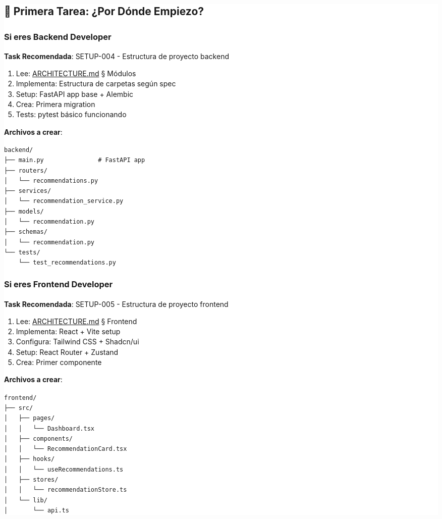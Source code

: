 
## 🎯 Primera Tarea: ¿Por Dónde Empiezo?

### Si eres Backend Developer

**Task Recomendada**: SETUP-004 - Estructura de proyecto backend

1. Lee: [ARCHITECTURE.md](docs/ARCHITECTURE.md) § Módulos
2. Implementa: Estructura de carpetas según spec
3. Setup: FastAPI app base + Alembic
4. Crea: Primera migration
5. Tests: pytest básico funcionando

**Archivos a crear**:
```
backend/
├── main.py               # FastAPI app
├── routers/
│   └── recommendations.py
├── services/
│   └── recommendation_service.py
├── models/
│   └── recommendation.py
├── schemas/
│   └── recommendation.py
└── tests/
    └── test_recommendations.py
```

### Si eres Frontend Developer

**Task Recomendada**: SETUP-005 - Estructura de proyecto frontend

1. Lee: [ARCHITECTURE.md](docs/ARCHITECTURE.md) § Frontend
2. Implementa: React + Vite setup
3. Configura: Tailwind CSS + Shadcn/ui
4. Setup: React Router + Zustand
5. Crea: Primer componente

**Archivos a crear**:
```
frontend/
├── src/
│   ├── pages/
│   │   └── Dashboard.tsx
│   ├── components/
│   │   └── RecommendationCard.tsx
│   ├── hooks/
│   │   └── useRecommendations.ts
│   ├── stores/
│   │   └── recommendationStore.ts
│   └── lib/
│       └── api.ts
```
